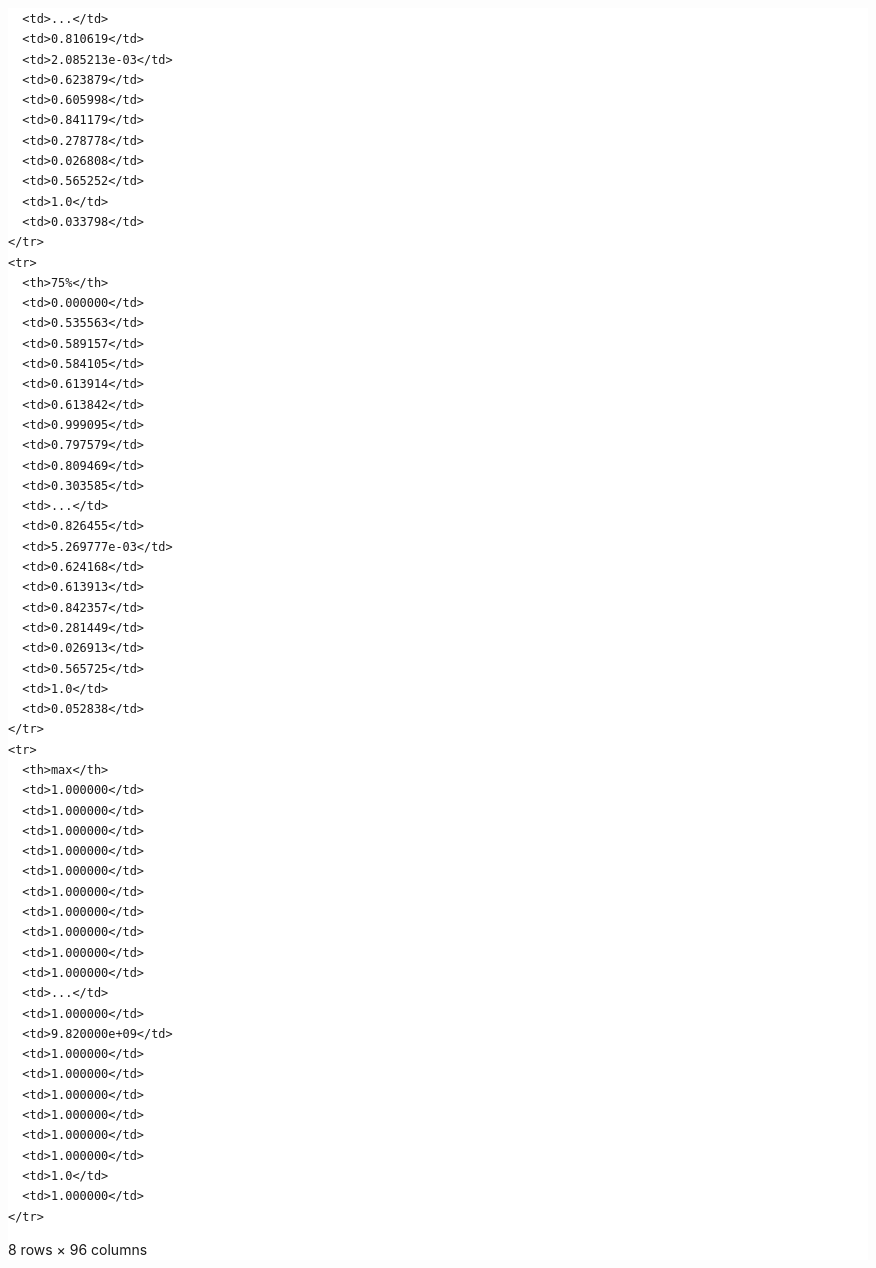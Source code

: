       <td>...</td>
      <td>0.810619</td>
      <td>2.085213e-03</td>
      <td>0.623879</td>
      <td>0.605998</td>
      <td>0.841179</td>
      <td>0.278778</td>
      <td>0.026808</td>
      <td>0.565252</td>
      <td>1.0</td>
      <td>0.033798</td>
    </tr>
    <tr>
      <th>75%</th>
      <td>0.000000</td>
      <td>0.535563</td>
      <td>0.589157</td>
      <td>0.584105</td>
      <td>0.613914</td>
      <td>0.613842</td>
      <td>0.999095</td>
      <td>0.797579</td>
      <td>0.809469</td>
      <td>0.303585</td>
      <td>...</td>
      <td>0.826455</td>
      <td>5.269777e-03</td>
      <td>0.624168</td>
      <td>0.613913</td>
      <td>0.842357</td>
      <td>0.281449</td>
      <td>0.026913</td>
      <td>0.565725</td>
      <td>1.0</td>
      <td>0.052838</td>
    </tr>
    <tr>
      <th>max</th>
      <td>1.000000</td>
      <td>1.000000</td>
      <td>1.000000</td>
      <td>1.000000</td>
      <td>1.000000</td>
      <td>1.000000</td>
      <td>1.000000</td>
      <td>1.000000</td>
      <td>1.000000</td>
      <td>1.000000</td>
      <td>...</td>
      <td>1.000000</td>
      <td>9.820000e+09</td>
      <td>1.000000</td>
      <td>1.000000</td>
      <td>1.000000</td>
      <td>1.000000</td>
      <td>1.000000</td>
      <td>1.000000</td>
      <td>1.0</td>
      <td>1.000000</td>
    </tr>
  </tbody>
</table>
<p>8 rows × 96 columns</p>
</div>